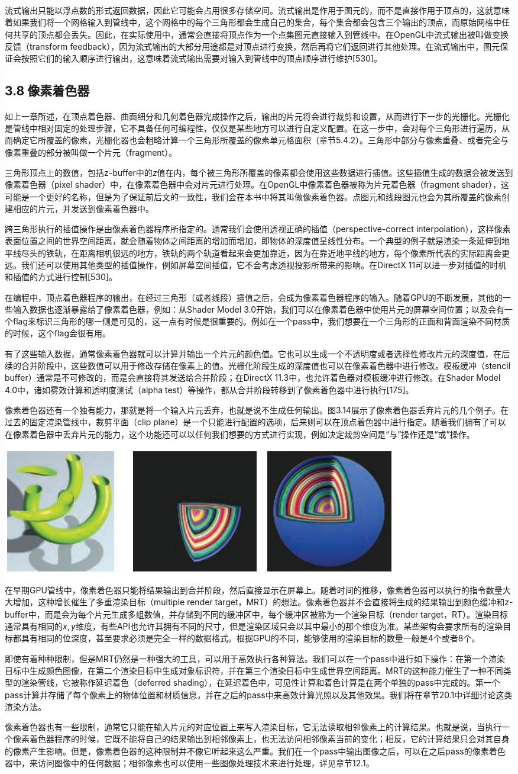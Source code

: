 流式输出只能以浮点数的形式返回数据，因此它可能会占用很多存储空间。流式输出是作用于图元的，而不是直接作用于顶点的，这就意味着如果我们将一个网格输入到管线中，这个网格中的每个三角形都会生成自己的集合，每个集合都会包含三个输出的顶点，而原始网格中任何共享的顶点都会丢失。因此，在实际使用中，通常会直接将顶点作为一个点集图元直接输入到管线中。在OpenGL中流式输出被叫做变换反馈（transform feedback），因为流式输出的大部分用途都是对顶点进行变换，然后再将它们返回进行其他处理。在流式输出中，图元保证会按照它们的输入顺序进行输出，这意味着流式输出需要对输入到管线中的顶点顺序进行维护\[530]。

## 3.8 像素着色器

如上一章所述，在顶点着色器、曲面细分和几何着色器完成操作之后，输出的片元将会进行裁剪和设置，从而进行下一步的光栅化。光栅化是管线中相对固定的处理步骤，它不具备任何可编程性，仅仅是某些地方可以进行自定义配置。在这一步中，会对每个三角形进行遍历，从而确定它所覆盖的像素，光栅化器也会粗略计算一个三角形所覆盖的像素单元格面积（章节5.4.2）。三角形中部分与像素重叠、或者完全与像素重叠的部分被叫做一个片元（fragment）。

三角形顶点上的数值，包括z-buffer中的$z$值在内，每个被三角形所覆盖的像素都会使用这些数据进行插值。这些插值生成的数据会被发送到像素着色器（pixel shader）中，在像素着色器中会对片元进行处理。在OpenGL中像素着色器被称为片元着色器（fragment shader），这可能是一个更好的名称，但是为了保证前后文的一致性，我们会在本书中将其叫做像素着色器。点图元和线段图元也会为其所覆盖的像素创建相应的片元，并发送到像素着色器中。

跨三角形执行的插值操作是由像素着色器程序所指定的。通常我们会使用透视正确的插值（perspective-correct interpolation），这样像素表面位置之间的世界空间距离，就会随着物体之间距离的增加而增加，即物体的深度值呈线性分布。一个典型的例子就是渲染一条延伸到地平线尽头的铁轨，在距离相机很远的地方，铁轨的两个轨道看起来会更加靠近，因为在靠近地平线的地方，每个像素所代表的实际距离会更远。我们还可以使用其他类型的插值操作，例如屏幕空间插值，它不会考虑透视投影所带来的影响。在DirectX 11可以进一步对插值的时机和插值的方式进行控制\[530]。

在编程中，顶点着色器程序的输出，在经过三角形（或者线段）插值之后，会成为像素着色器程序的输入。随着GPU的不断发展，其他的一些输入数据也逐渐暴露给了像素着色器，例如：从Shader Model 3.0开始，我们可以在像素着色器中使用片元的屏幕空间位置；以及会有一个flag来标识三角形的哪一侧是可见的，这一点有时候是很重要的。例如在一个pass中，我们想要在一个三角形的正面和背面渲染不同材质的时候，这个flag会很有用。

有了这些输入数据，通常像素着色器就可以计算并输出一个片元的颜色值。它也可以生成一个不透明度或者选择性修改片元的深度值，在后续的合并阶段中，这些数值可以用于修改存储在像素上的值。光栅化阶段生成的深度值也可以在像素着色器中进行修改。模板缓冲（stencil buffer）通常是不可修改的，而是会直接将其发送给合并阶段；在DirectX 11.3中，也允许着色器对模板缓冲进行修改。在Shader Model 4.0中，诸如雾效计算和透明度测试（alpha test）等操作，都从合并阶段转移到了像素着色器中进行执行\[175]。

像素着色器还有一个独有能力，那就是将一个输入片元丢弃，也就是说不生成任何输出。图3.14展示了像素着色器丢弃片元的几个例子。在过去的固定渲染管线中，裁剪平面（clip plane）是一个只能进行配置的选项，后来则可以在顶点着色器中进行指定。随着我们拥有了可以在像素着色器中丢弃片元的能力，这个功能还可以以任何我们想要的方式进行实现，例如决定裁剪空间是“与”操作还是“或”操作。

![图3.14：用户自定义的裁剪平面。左侧：使用单个水平裁剪平面对物体进行了切割。中间：嵌套的球体被三个平面所裁剪。右侧：只有位于全部三个裁剪平面之外的球体表面才会被裁剪掉。 \[218\]](images/Chapter-3/20221113105303.png "图3.14：用户自定义的裁剪平面。左侧：使用单个水平裁剪平面对物体进行了切割。中间：嵌套的球体被三个平面所裁剪。右侧：只有位于全部三个裁剪平面之外的球体表面才会被裁剪掉。 \[218]")

在早期GPU管线中，像素着色器只能将结果输出到合并阶段，然后直接显示在屏幕上。随着时间的推移，像素着色器可以执行的指令数量大大增加，这种增长催生了多重渲染目标（multiple render target，MRT）的想法。像素着色器并不会直接将生成的结果输出到颜色缓冲和z-buffer中，而是会为每个片元生成多组数值，并存储到不同的缓冲区中，每个缓冲区被称为一个渲染目标（render target，RT）。渲染目标通常具有相同的$x,y$维度，有些API也允许其拥有不同的尺寸，但是渲染区域只会以其中最小的那个维度为准。某些架构会要求所有的渲染目标都具有相同的位深度，甚至要求必须是完全一样的数据格式。根据GPU的不同，能够使用的渲染目标的数量一般是4个或者8个。

即使有着种种限制，但是MRT仍然是一种强大的工具，可以用于高效执行各种算法。我们可以在一个pass中进行如下操作：在第一个渲染目标中生成颜色图像，在第二个渲染目标中生成对象标识符，并在第三个渲染目标中生成世界空间距离。MRT的这种能力催生了一种不同类型的渲染管线，它被称作延迟着色（deferred shading），在延迟着色中，可见性计算和着色计算是在两个单独的pass中完成的。第一个pass计算并存储了每个像素上的物体位置和材质信息，并在之后的pass中来高效计算光照以及其他效果。我们将在章节20.1中详细讨论这类渲染方法。

像素着色器也有一些限制，通常它只能在输入片元的对应位置上来写入渲染目标，它无法读取相邻像素上的计算结果。也就是说，当执行一个像素着色器程序的时候，它既不能将自己的结果输出到相邻像素上，也无法访问相邻像素当前的变化；相反，它的计算结果只会对其自身的像素产生影响。但是，像素着色器的这种限制并不像它听起来这么严重。我们在一个pass中输出图像之后，可以在之后pass的像素着色器中，来访问图像中的任何数据；相邻像素也可以使用一些图像处理技术来进行处理，详见章节12.1。
